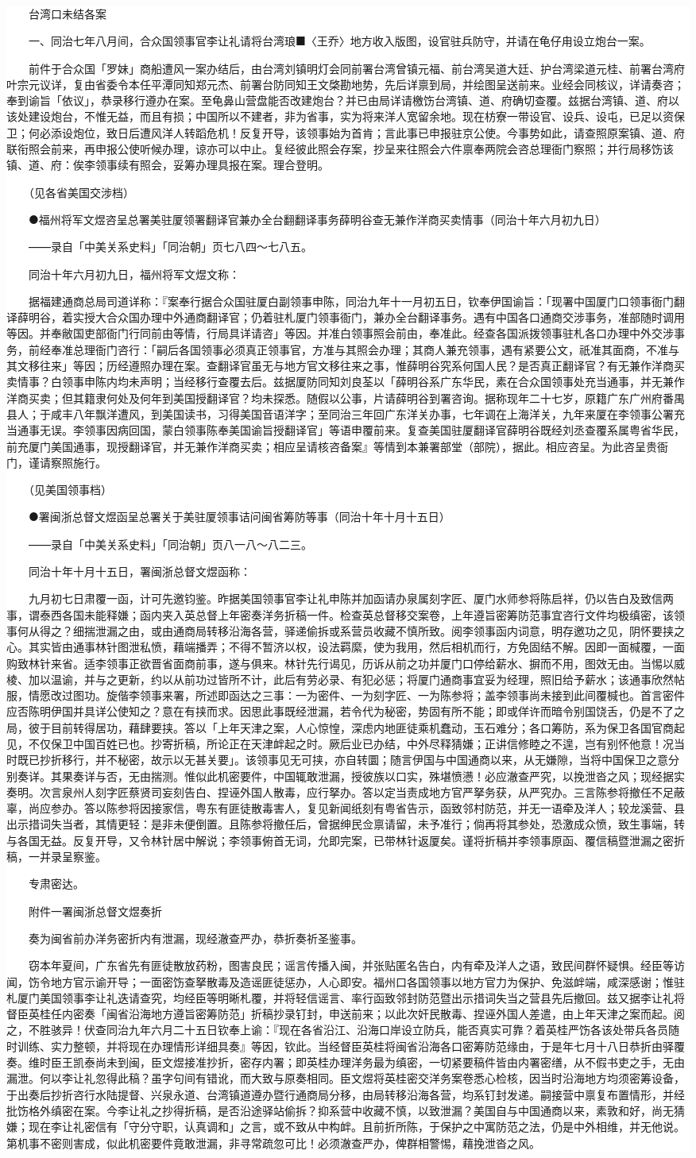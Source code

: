　　台湾口未结各案

　　一、同治七年八月间，合众国领事官李让礼请将台湾琅■〈王乔〉地方收入版图，设官驻兵防守，并请在龟仔甪设立炮台一案。

　　前件于合众国「罗妹」商船遭风一案办结后，由台湾刘镇明灯会同前署台湾曾镇元福、前台湾吴道大廷、护台湾梁道元桂、前署台湾府叶宗元议详，复由省委令本任平潭同知郑元杰、前署台防同知王文棨勘地势，先后详禀到局，并绘图呈送前来。业经会同核议，详请奏咨；奉到谕旨「依议」，恭录移行遵办在案。至龟鼻山营盘能否改建炮台？并已由局详请檄饬台湾镇、道、府确切查覆。兹据台湾镇、道、府以该处建设炮台，不惟无益，而且有损；中国所以不建者，非为省事，实为将来洋人宽留余地。现在枋寮一带设官、设兵、设屯，已足以资保卫；何必添设炮位，致日后遭风洋人转蹈危机！反复开导，该领事始为首肯；言此事已申报驻京公使。今事势如此，请查照原案镇、道、府联衔照会前来，再申报公使听候办理，谅亦可以中止。复经彼此照会存案，抄呈来往照会六件禀奉两院会咨总理衙门察照；并行局移饬该镇、道、府：俟李领事续有照会，妥筹办理具报在案。理合登明。

　　（见各省美国交涉档）

　　●福州将军文煜咨呈总署美驻厦领署翻译官兼办全台翻翻译事务薛明谷查无兼作洋商买卖情事（同治十年六月初九日）

　　——录自「中美关系史料」「同治朝」页七八四～七八五。

　　同治十年六月初九日，福州将军文煜文称：

　　据福建通商总局司道详称：『案奉行据合众国驻厦白副领事申陈，同治九年十一月初五日，钦奉伊国谕旨：「现署中国厦门口领事衙门翻译薛明谷，着实授大合众国办理中外通商翻译官；仍着驻札厦门领事衙门，兼办全台翻译事务。遇有中国各口通商交涉事务，准部随时调用等因。并奉敝国吏部衙门行同前由等情，行局具详请咨」等因。并准白领事照会前由，奉准此。经查各国派拨领事驻札各口办理中外交涉事务，前经奉准总理衙门咨行：「嗣后各国领事必须真正领事官，方准与其照会办理；其商人兼充领事，遇有紧要公文，祇准其面商，不准与其文移往来」等因；历经遵照办理在案。查翻译官虽无与地方官文移往来之事，惟薛明谷究系何国人民？是否真正翻译官？有无兼作洋商买卖情事？白领事申陈内均未声明；当经移行查覆去后。兹据厦防同知刘良荃以「薛明谷系广东华民，素在合众国领事处充当通事，并无兼作洋商买卖；但其籍隶何处及何年到美国授翻译官？均未探悉。随假以公事，片请薛明谷到署咨询。据称现年二十七岁，原籍广东广州府番禺县人；于咸丰八年飘洋遭风，到美国读书，习得美国音语洋字；至同治三年回广东洋关办事，七年调在上海洋关，九年来厦在李领事公署充当通事无误。李领事因病回国，蒙白领事陈奉美国谕旨授翻译官」等语申覆前来。复查美国驻厦翻译官薛明谷既经刘丞查覆系属粤省华民，前充厦门美国通事，现授翻译官，并无兼作洋商买卖；相应呈请核咨备案』等情到本兼署部堂（部院），据此。相应咨呈。为此咨呈贵衙门，谨请察照施行。

　　（见美国领事档）

　　●署闽浙总督文煜函呈总署关于美驻厦领事诘问闽省筹防等事（同治十年十月十五日）

　　——录自「中美关系史料」「同治朝」页八一八～八二三。

　　同治十年十月十五日，署闽浙总督文煜函称：

　　九月初七日肃覆一函，计可先邀钧鉴。昨据美国领事官李让礼申陈并加函请办泉属刻字匠、厦门水师参将陈启祥，仍以告白及致信两事，谓泰西各国未能释嫌；函内夹入英总督上年密奏洋务折稿一件。检查英总督移交案卷，上年遵旨密筹防范事宜咨行文件均极缜密，该领事何从得之？细揣泄漏之由，或由通商局转移沿海各营，驿递偷拆或系营员收藏不慎所致。阅李领事函内词意，明存邀功之见，阴怀要挟之心。其实皆由通事林针图泄私愤，藉端播弄；不得不暂济以权，设法羁縻，使为我用，然后相机而行，方免固结不解。因即一面椷覆，一面购致林针来省。适李领事正欲晋省面商前事，遂与俱来。林针先行谒见，历诉从前之功并厦门口停给薪水、摒而不用，图效无由。当惕以威棱、加以温谕，并与之更新，约以从前功过皆所不计，此后有劳必录、有犯必惩；将厦门通商事宜妥为经理，照旧给予薪水；该通事欣然帖服，情愿改过图功。旋偕李领事来署，所述即函达之三事：一为密件、一为刻字匠、一为陈参将；盖李领事尚未接到此间覆椷也。首言密件应否陈明伊国并具详公使知之？意在有挟而求。因思此事既经泄漏，若令代为秘密，势固有所不能；即或佯许而暗令别国饶舌，仍是不了之局，彼于目前转得居功，藉肆要挟。答以「上年天津之案，人心惊惶，深虑内地匪徒乘机蠢动，玉石难分；各口筹防，系为保卫各国官商起见，不仅保卫中国百姓已也。抄寄折稿，所论正在天津衅起之时。厥后业已办结，中外尽释猜嫌；正讲信修睦之不遑，岂有别怀他意！况当时既已抄折移行，并不秘密，故示以无甚关要」。该领事见无可挟，亦自转圜；随言伊国与中国通商以来，从无嫌隙，当将中国保卫之意分别奏详。其果奏详与否，无由揣测。惟似此机密要件，中国辄敢泄漏，授彼族以口实，殊堪愤懑！必应澈查严究，以挽泄沓之风；现经据实奏明。次言泉州人刻字匠蔡贤司妄刻告白、捏诬外国人散毒，应行拏办。答以定当责成地方官严拏务获，从严究办。三言陈参将撤任不足蔽辜，尚应参办。答以陈参将因接家信，粤东有匪徒散毒害人，复见新闻纸刻有粤省告示，函致邻村防范，并无一语牵及洋人；较龙溪营、县出示措词失当者，其情更轻：是非未便倒置。且陈参将撤任后，曾据绅民佥禀请留，未予准行；倘再将其参处，恐激成众愤，致生事端，转与各国无益。反复开导，又令林针居中解说；李领事俯首无词，允即完案，已带林针返厦矣。谨将折稿并李领事原函、覆信稿暨泄漏之密折稿，一并录呈察鉴。

　　专肃密达。

　　附件一署闽浙总督文煜奏折

　　奏为闽省前办洋务密折内有泄漏，现经澈查严办，恭折奏祈圣鉴事。

　　窃本年夏间，广东省先有匪徒散放药粉，图害良民；谣言传播入闽，并张贴匿名告白，内有牵及洋人之语，致民间群怀疑惧。经臣等访闻，饬令地方官示谕开导；一面密饬查拏散毒及造谣匪徒惩办，人心即安。福州口各国领事以地方官力为保护、免滋衅端，咸深感谢；惟驻札厦门美国领事李让礼迭请查究，均经臣等明晰札覆，并将轻信谣言、率行函致邻封防范暨出示措词失当之营县先后撤回。兹又据李让礼将督臣英桂任内密奏「闽省沿海地方遵旨密筹防范」折稿抄录钉封，申送前来；以此次奸民散毒、捏诬外国人差遣，由上年天津之案而起。阅之，不胜骇异！伏查同治九年六月二十五日钦奉上谕：『现在各省沿江、沿海口岸设立防兵，能否真实可靠？着英桂严饬各该处带兵各员随时训练、实力整顿，并将现在办理情形详细具奏』等因，钦此。当经督臣英桂将闽省沿海各口密筹防范缘由，于是年七月十八日恭折由驿覆奏。维时臣王凯泰尚未到闽，臣文煜接准抄折，密存内署；即英桂办理洋务最为缜密，一切紧要稿件皆由内署密缮，从不假书吏之手，无由漏泄。何以李让礼忽得此稿？虽字句间有错讹，而大致与原奏相同。臣文煜将英桂密交洋务案卷悉心检核，因当时沿海地方均须密筹设备，于出奏后抄折咨行水陆提督、兴泉永道、台湾镇道遵办暨行通商局分移，由局转移沿海各营，均系钉封发递。嗣接营中禀复布置情形，并经批饬格外缜密在案。今李让礼之抄得折稿，是否沿途驿站偷拆？抑系营中收藏不慎，以致泄漏？美国自与中国通商以来，素敦和好，尚无猜嫌；现在李让礼密信有「守分守职，认真调和」之言，或不致从中构衅。且前折所陈，于保护之中寓防范之法，仍是中外相维，并无他说。第机事不密则害成，似此机密要件竟敢泄漏，非寻常疏忽可比！必须澈查严办，俾群相警惕，藉挽泄沓之风。

